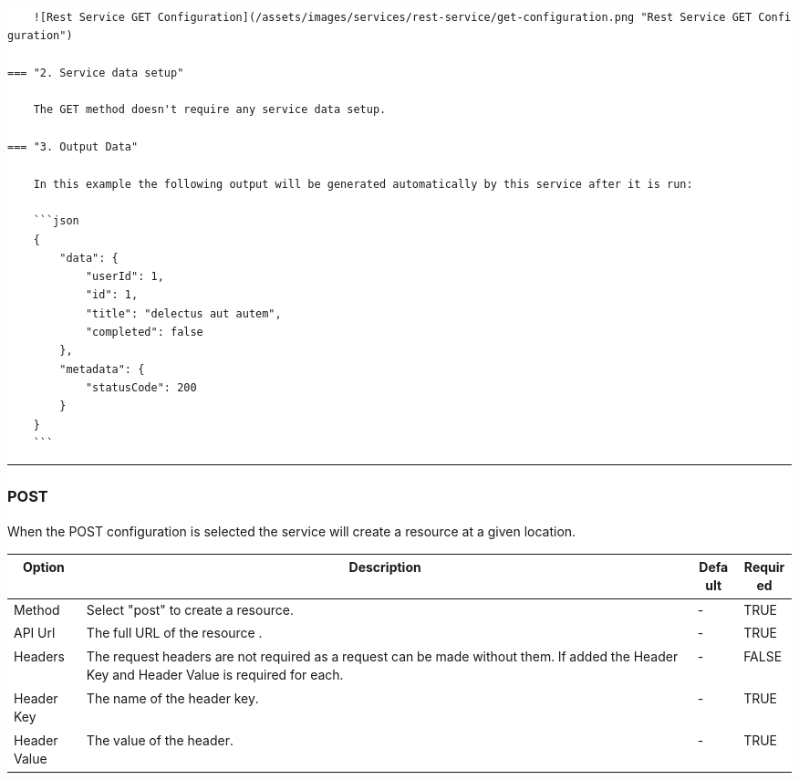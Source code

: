         ![Rest Service GET Configuration](/assets/images/services/rest-service/get-configuration.png "Rest Service GET Configuration")

    === "2. Service data setup"

        The GET method doesn't require any service data setup.
    
    === "3. Output Data"

        In this example the following output will be generated automatically by this service after it is run:

        ```json
        {
            "data": {
                "userId": 1,
                "id": 1,
                "title": "delectus aut autem",
                "completed": false
            },
            "metadata": {
                "statusCode": 200
            }
        }
        ```

___
### POST

When the POST configuration is selected the service will create a resource at a given location.

| Option | Description | Default | Required |
| ----------- | ----------- | ----------- | ----------- |
| Method | Select "post" to create a resource. | - | TRUE |
| API Url | The full URL of the resource . | - | TRUE |
| Headers | The request headers are not required as a request can be made without them. If added the Header Key and Header Value is required for each. | - | FALSE |
| Header Key | The name of the header key. | - | TRUE |
| Header Value | The value of the header. | - | TRUE |
